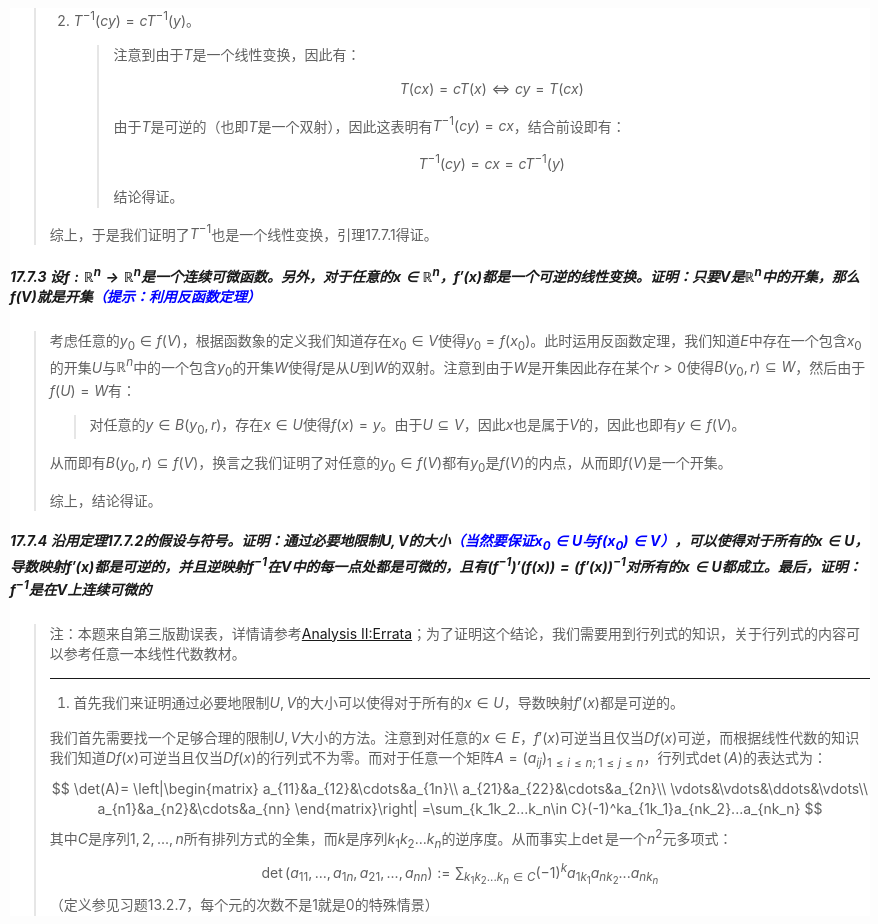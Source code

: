 >
> 2. $T^{-1}(cy)=cT^{-1}(y)$。
>
>    > 注意到由于$T$是一个线性变换，因此有：
>    >
>    > $$
>    > T(cx)=cT(x)\iff cy=T(cx)
>    > $$
>    >
>    > 由于$T$是可逆的（也即$T$是一个双射），因此这表明有$T^{-1}(cy)=cx$，结合前设即有：
>    >
>    > $$
>    > T^{-1}(cy)=cx=cT^{-1}(y)
>    > $$
>    >
>    > 结论得证。
>
> 综上，于是我们证明了$T^{-1}$也是一个线性变换，引理17.7.1得证。

##### 17.7.3 设$f:\mathbb R^n\to\mathbb R^n$是一个连续可微函数。另外，对于任意的$x\in\mathbb R^n$，$f'(x)$都是一个可逆的线性变换。证明：只要$V$是$\mathbb R^n$中的开集，那么$f(V)$就是开集<span style="color:blue">（提示：利用反函数定理）</span>

> 考虑任意的$y_0\in f(V)$，根据函数象的定义我们知道存在$x_0\in V$使得$y_0=f(x_0)$。此时运用反函数定理，我们知道$E$中存在一个包含$x_0$的开集$U$与$\mathbb R^n$中的一个包含$y_0$的开集$W$使得$f$是从$U$到$W$的双射。注意到由于$W$是开集因此存在某个$r>0$使得$B(y_0,r)\subseteq W$，然后由于$f(U)=W$有：
>
> > 对任意的$y\in B(y_0,r)$，存在$x\in U$使得$f(x)=y$。由于$U\subseteq V$，因此$x$也是属于$V$的，因此也即有$y\in f(V)$。
>
> 从而即有$B(y_0,r)\subseteq f(V)$，换言之我们证明了对任意的$y_0\in f(V)$都有$y_0$是$f(V)$的内点，从而即$f(V)$是一个开集。
>
> 综上，结论得证。

##### 17.7.4 沿用定理17.7.2的假设与符号。证明：通过必要地限制$U,V$的大小<span style="color:blue">（当然要保证$x_0\in U$与$f(x_0)\in V$）</span>，可以使得对于所有的$x\in U$，导数映射$f'(x)$都是可逆的，并且逆映射$f^{-1}$在$V$中的每一点处都是可微的，且有$(f^{-1})'(f(x)) = (f'(x))^{-1}$对所有的$x\in U$都成立。最后，证明：$f^{-1}$是在$V$上连续可微的

> 注：本题来自第三版勘误表，详情请参考[Analysis II:Errata](https://terrytao.wordpress.com/books/analysis-ii/)；为了证明这个结论，我们需要用到行列式的知识，关于行列式的内容可以参考任意一本线性代数教材。
>
> ---
>
> 1. 首先我们来证明通过必要地限制$U,V$的大小可以使得对于所有的$x\in U$，导数映射$f'(x)$都是可逆的。
>
> 我们首先需要找一个足够合理的限制$U,V$大小的方法。注意到对任意的$x\in E$，$f'(x)$可逆当且仅当$Df(x)$可逆，而根据线性代数的知识我们知道$Df(x)$可逆当且仅当$Df(x)$的行列式不为零。而对于任意一个矩阵$A=(a_{ij})_{1\leq i\leq n;1\leq j\leq n}$，行列式$\det(A)$的表达式为：
> $$
> \det(A)=
> \left|\begin{matrix}
> a_{11}&a_{12}&\cdots&a_{1n}\\
> a_{21}&a_{22}&\cdots&a_{2n}\\
> \vdots&\vdots&\ddots&\vdots\\
> a_{n1}&a_{n2}&\cdots&a_{nn}
> \end{matrix}\right|
> =\sum_{k_1k_2...k_n\in C}(-1)^ka_{1k_1}a_{nk_2}...a_{nk_n}
> $$
> 其中$C$是序列$1,2,...,n$所有排列方式的全集，而$k$是序列$k_1k_2...k_n$的逆序度。从而事实上$\det$是一个$n^2$元多项式：
> $$
> \det(a_{11},...,a_{1n},a_{21},...,a_{nn}):=\sum_{k_1k_2...k_n\in C}(-1)^ka_{1k_1}a_{nk_2}...a_{nk_n}
> $$
> （定义参见习题13.2.7，每个元的次数不是$1$就是$0$的特殊情景）